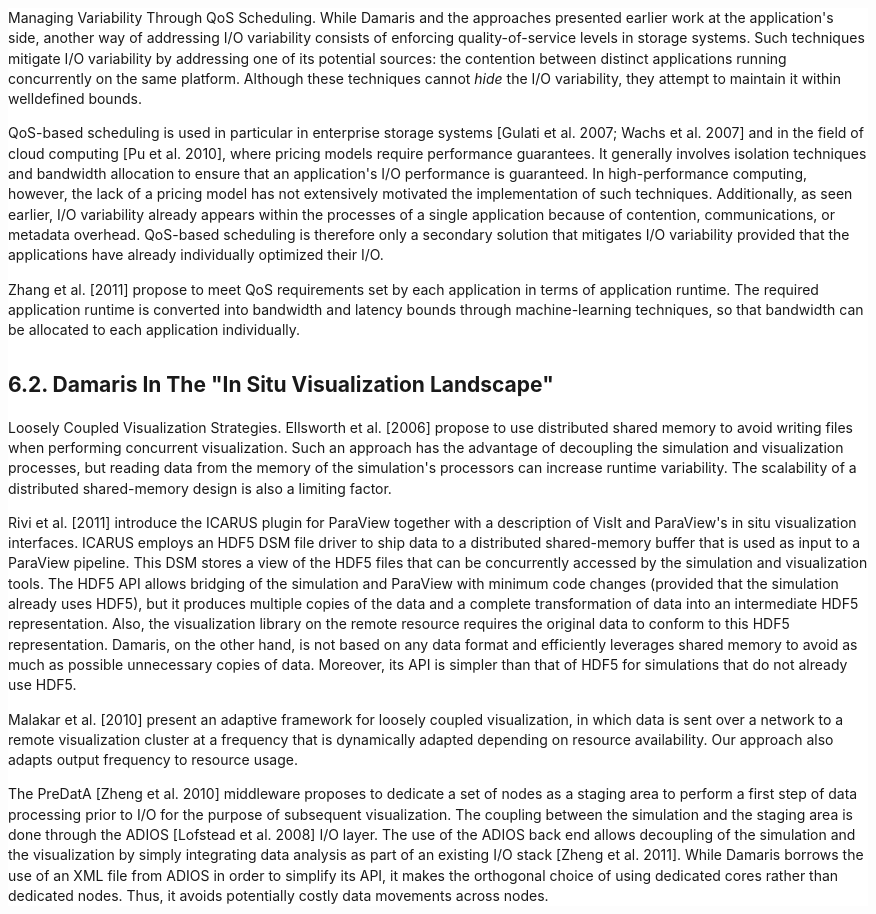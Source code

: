 Managing Variability Through QoS Scheduling. While Damaris and the approaches presented earlier work at the application's side, another way of addressing I/O variability consists of enforcing quality-of-service levels in storage systems. Such techniques mitigate I/O variability by addressing one of its potential sources: the contention between distinct applications running concurrently on the same platform. Although these techniques cannot *hide* the I/O variability, they attempt to maintain it within welldefined bounds.

QoS-based scheduling is used in particular in enterprise storage systems [Gulati et al. 2007; Wachs et al. 2007] and in the field of cloud computing [Pu et al. 2010],
where pricing models require performance guarantees. It generally involves isolation techniques and bandwidth allocation to ensure that an application's I/O performance is guaranteed. In high-performance computing, however, the lack of a pricing model has not extensively motivated the implementation of such techniques. Additionally, as seen earlier, I/O variability already appears within the processes of a single application because of contention, communications, or metadata overhead. QoS-based scheduling is therefore only a secondary solution that mitigates I/O variability provided that the applications have already individually optimized their I/O.

Zhang et al. [2011] propose to meet QoS requirements set by each application in terms of application runtime. The required application runtime is converted into bandwidth and latency bounds through machine-learning techniques, so that bandwidth can be allocated to each application individually.

## 6.2. Damaris In The "In Situ Visualization Landscape"

Loosely Coupled Visualization Strategies. Ellsworth et al. [2006] propose to use distributed shared memory to avoid writing files when performing concurrent visualization. Such an approach has the advantage of decoupling the simulation and visualization processes, but reading data from the memory of the simulation's processors can increase runtime variability. The scalability of a distributed shared-memory design is also a limiting factor.

Rivi et al. [2011] introduce the ICARUS plugin for ParaView together with a description of VisIt and ParaView's in situ visualization interfaces. ICARUS employs an HDF5 DSM file driver to ship data to a distributed shared-memory buffer that is used as input to a ParaView pipeline. This DSM stores a view of the HDF5 files that can be concurrently accessed by the simulation and visualization tools. The HDF5 API allows bridging of the simulation and ParaView with minimum code changes (provided that the simulation already uses HDF5), but it produces multiple copies of the data and a complete transformation of data into an intermediate HDF5 representation. Also, the visualization library on the remote resource requires the original data to conform to this HDF5 representation. Damaris, on the other hand, is not based on any data format and efficiently leverages shared memory to avoid as much as possible unnecessary copies of data. Moreover, its API is simpler than that of HDF5 for simulations that do not already use HDF5.

Malakar et al. [2010] present an adaptive framework for loosely coupled visualization, in which data is sent over a network to a remote visualization cluster at a frequency that is dynamically adapted depending on resource availability. Our approach also adapts output frequency to resource usage.

The PreDatA [Zheng et al. 2010] middleware proposes to dedicate a set of nodes as a staging area to perform a first step of data processing prior to I/O for the purpose of subsequent visualization. The coupling between the simulation and the staging area is done through the ADIOS [Lofstead et al. 2008] I/O layer. The use of the ADIOS back end allows decoupling of the simulation and the visualization by simply integrating data analysis as part of an existing I/O stack [Zheng et al. 2011]. While Damaris borrows the use of an XML file from ADIOS in order to simplify its API, it makes the orthogonal choice of using dedicated cores rather than dedicated nodes. Thus, it avoids potentially costly data movements across nodes.

